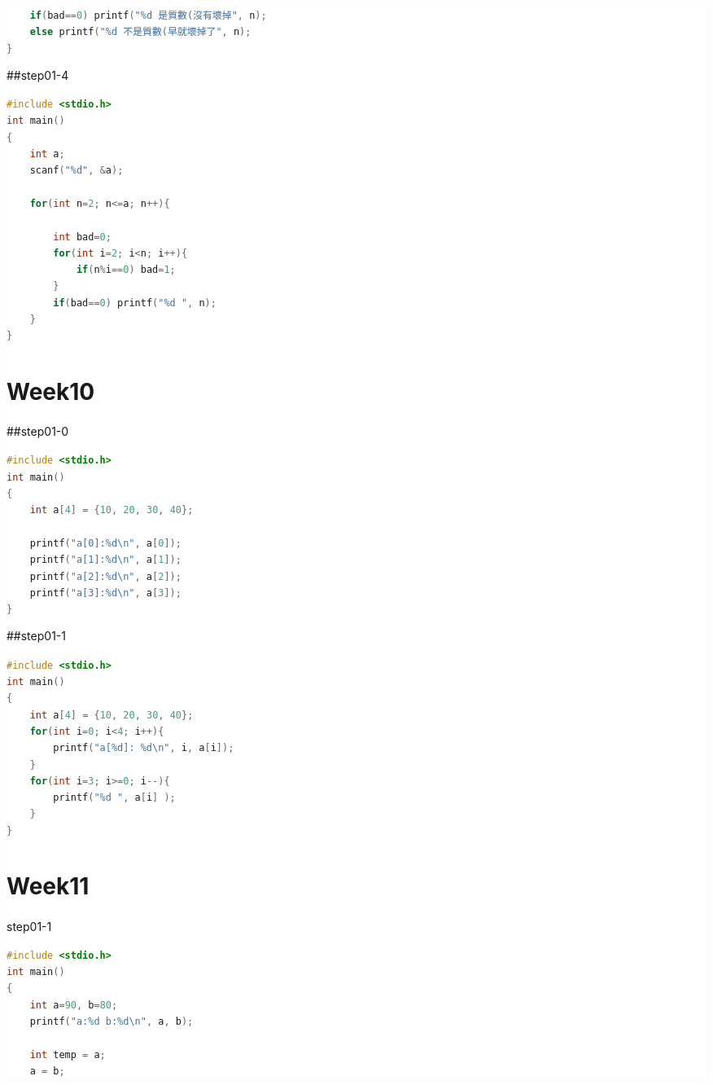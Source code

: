 ```cpp
    if(bad==0) printf("%d 是質數(沒有壞掉", n);
    else printf("%d 不是質數(早就壞掉了", n);
}
```
##step01-4
```cpp
#include <stdio.h>
int main()
{
    int a;
    scanf("%d", &a);

    for(int n=2; n<=a; n++){

        int bad=0;
        for(int i=2; i<n; i++){
            if(n%i==0) bad=1;
        }
        if(bad==0) printf("%d ", n);
    }
}
```
# Week10
##step01-0
```cpp
#include <stdio.h>
int main()
{
    int a[4] = {10, 20, 30, 40};

    printf("a[0]:%d\n", a[0]);
    printf("a[1]:%d\n", a[1]);
    printf("a[2]:%d\n", a[2]);
    printf("a[3]:%d\n", a[3]);
}
```
##step01-1
```cpp
#include <stdio.h>
int main()
{
    int a[4] = {10, 20, 30, 40};
    for(int i=0; i<4; i++){
        printf("a[%d]: %d\n", i, a[i]);
    }
    for(int i=3; i>=0; i--){
        printf("%d ", a[i] );
    }
}
```
# Week11
step01-1
```cpp
#include <stdio.h>
int main()
{
    int a=90, b=80;
    printf("a:%d b:%d\n", a, b);

    int temp = a;
    a = b;
```